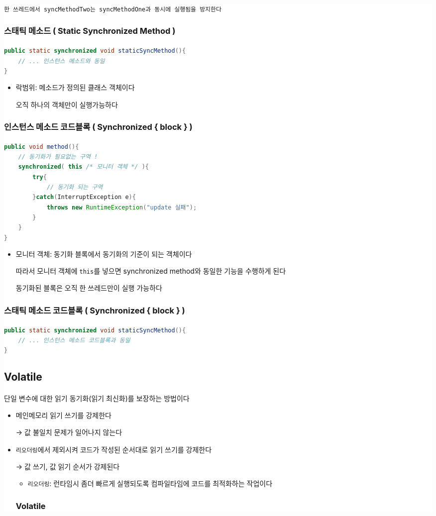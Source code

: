     한 쓰레드에서 syncMethodTwo는 syncMethodOne과 동시에 실행됨을 방지한다

### 스태틱 메소드 ( Static Synchronized Method )

```java
public static synchronized void staticSyncMethod(){
    // ... 인스턴스 메소드와 동일
}
```

- 락범위: 메소드가 정의된 클래스 객체이다

    오직 하나의 객체만이 실행가능하다

### 인스턴스 메소드 코드블록 ( Synchronized { block } )

```java
public void method(){
    // 동기화가 필요없는 구역 !
    synchronized( this /* 모니터 객체 */ ){
        try{
            // 동기화 되는 구역
        }catch(InterruptException e){
            throws new RuntimeException("update 실패");
        }
    }
}
```

- 모니터 객체: 동기화 블록에서 동기화의 기준이 되는 객체이다

    따라서 모니터 객체에 `this`를 넣으면 synchronized method와 동일한 기능을 수행하게 된다

    동기화된 블록은 오직 한 쓰레드만이 실행 가능하다

### 스태틱 메소드 코드블록 ( Synchronized { block } )

```java
public static synchronized void staticSyncMethod(){
	// ... 인스턴스 메소드 코드블록과 동일
}
```

## Volatile

단일 변수에 대한 읽기 동기화(읽기 최신화)를 보장하는 방법이다

- 메인메모리 읽기 쓰기를 강제한다

     → 값 불일치 문제가 일어나지 않는다

- `리오더링`에서 제외시켜 코드가 작성된 순서대로 읽기 쓰기를 강제한다

    → 값 쓰기, 값 읽기 순서가 강제된다

    - `리오더링`: 런타임시 좀더 빠르게 실행되도록 컴파일타임에 코드를 최적화하는 작업이다

    ### Volatile
